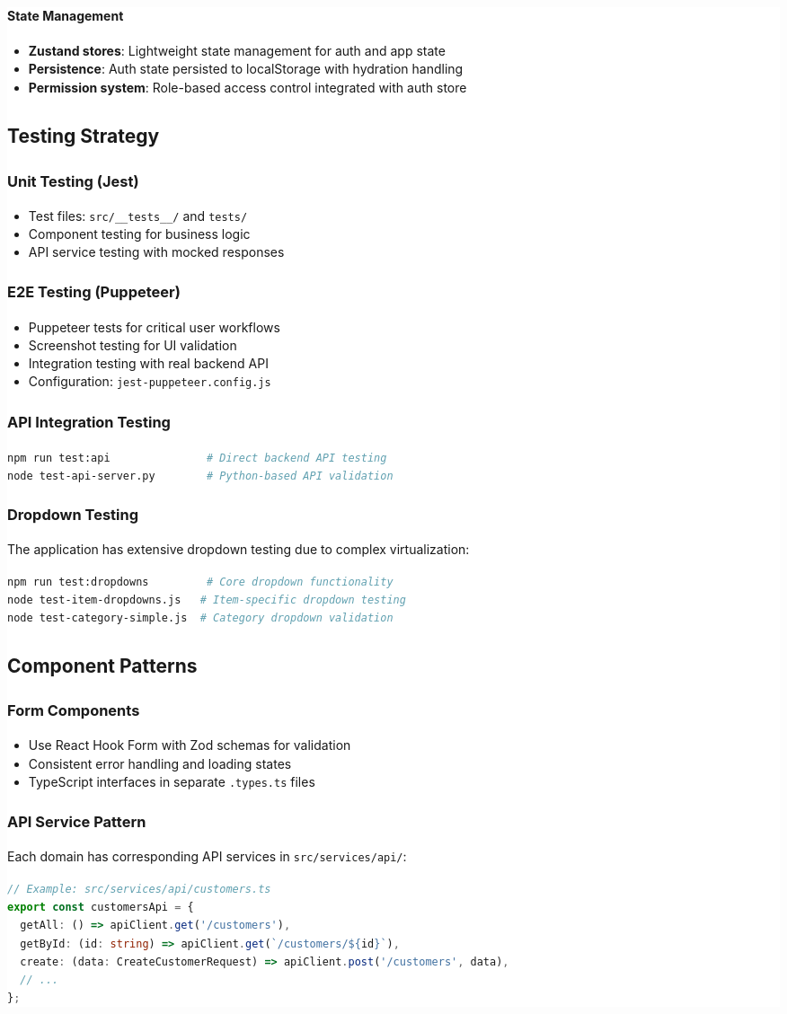 #### State Management
- **Zustand stores**: Lightweight state management for auth and app state
- **Persistence**: Auth state persisted to localStorage with hydration handling
- **Permission system**: Role-based access control integrated with auth store

## Testing Strategy

### Unit Testing (Jest)
- Test files: `src/__tests__/` and `tests/`
- Component testing for business logic
- API service testing with mocked responses

### E2E Testing (Puppeteer)
- Puppeteer tests for critical user workflows
- Screenshot testing for UI validation
- Integration testing with real backend API
- Configuration: `jest-puppeteer.config.js`

### API Integration Testing
```bash
npm run test:api               # Direct backend API testing
node test-api-server.py        # Python-based API validation
```

### Dropdown Testing
The application has extensive dropdown testing due to complex virtualization:
```bash
npm run test:dropdowns         # Core dropdown functionality
node test-item-dropdowns.js   # Item-specific dropdown testing
node test-category-simple.js  # Category dropdown validation
```

## Component Patterns

### Form Components
- Use React Hook Form with Zod schemas for validation
- Consistent error handling and loading states
- TypeScript interfaces in separate `.types.ts` files

### API Service Pattern
Each domain has corresponding API services in `src/services/api/`:
```typescript
// Example: src/services/api/customers.ts
export const customersApi = {
  getAll: () => apiClient.get('/customers'),
  getById: (id: string) => apiClient.get(`/customers/${id}`),
  create: (data: CreateCustomerRequest) => apiClient.post('/customers', data),
  // ...
};
```
